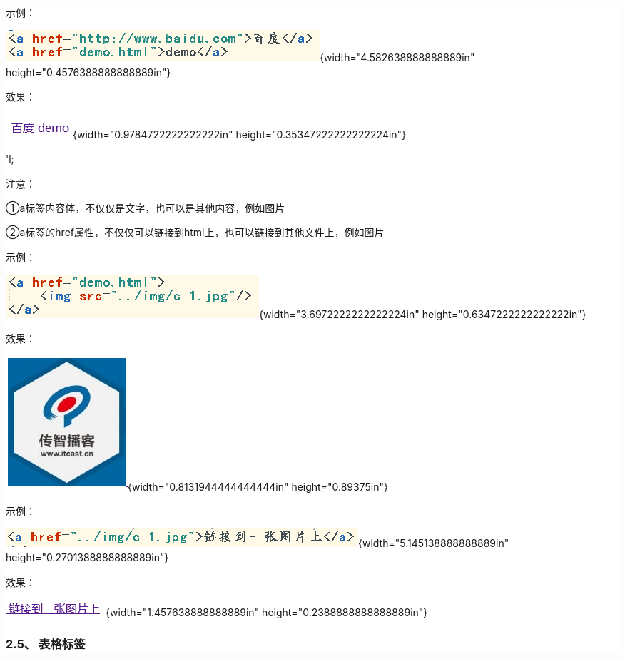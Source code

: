 示例：

![](javaee-day09-HTML/image32.png){width="4.582638888888889in" height="0.4576388888888889in"}

效果：

![](javaee-day09-HTML/image33.png){width="0.9784722222222222in" height="0.35347222222222224in"}

'l;

注意：

①a标签内容体，不仅仅是文字，也可以是其他内容，例如图片

②a标签的href属性，不仅仅可以链接到html上，也可以链接到其他文件上，例如图片

示例：

![](javaee-day09-HTML/image34.png){width="3.6972222222222224in" height="0.6347222222222222in"}

效果：

![](javaee-day09-HTML/image35.png){width="0.8131944444444444in" height="0.89375in"}

示例：

![](javaee-day09-HTML/image36.png){width="5.145138888888889in" height="0.2701388888888889in"}

效果：

![](javaee-day09-HTML/image37.png){width="1.457638888888889in" height="0.2388888888888889in"}

### 2.5、 表格标签
